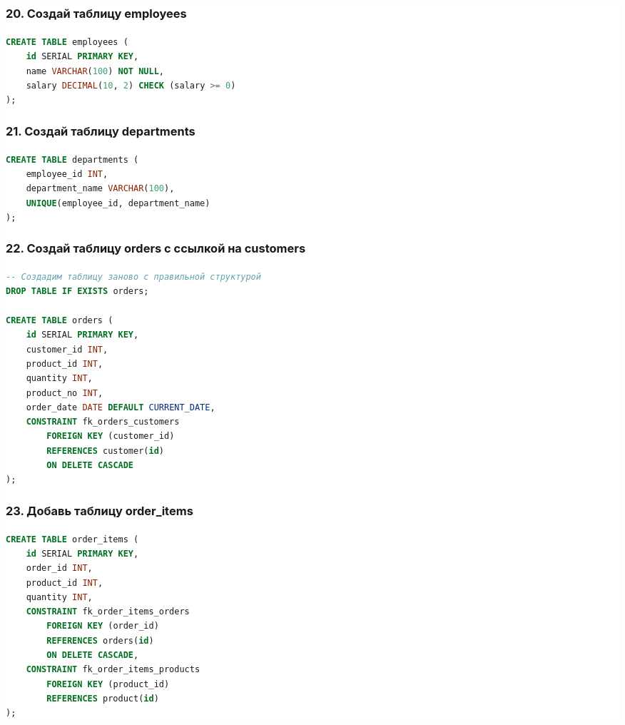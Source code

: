 ### 20. Создай таблицу employees
```sql
CREATE TABLE employees (
    id SERIAL PRIMARY KEY,
    name VARCHAR(100) NOT NULL,
    salary DECIMAL(10, 2) CHECK (salary >= 0)
);
```

### 21. Создай таблицу departments
```sql
CREATE TABLE departments (
    employee_id INT,
    department_name VARCHAR(100),
    UNIQUE(employee_id, department_name)
);
```

### 22. Создай таблицу orders с ссылкой на customers
```sql
-- Создадим таблицу заново с правильной структурой
DROP TABLE IF EXISTS orders;

CREATE TABLE orders (
    id SERIAL PRIMARY KEY,
    customer_id INT,
    product_id INT,
    quantity INT,
    product_no INT,
    order_date DATE DEFAULT CURRENT_DATE,
    CONSTRAINT fk_orders_customers 
        FOREIGN KEY (customer_id) 
        REFERENCES customer(id)
        ON DELETE CASCADE
);
```

### 23. Добавь таблицу order_items
```sql
CREATE TABLE order_items (
    id SERIAL PRIMARY KEY,
    order_id INT,
    product_id INT,
    quantity INT,
    CONSTRAINT fk_order_items_orders 
        FOREIGN KEY (order_id) 
        REFERENCES orders(id)
        ON DELETE CASCADE,
    CONSTRAINT fk_order_items_products 
        FOREIGN KEY (product_id) 
        REFERENCES product(id)
);
```
